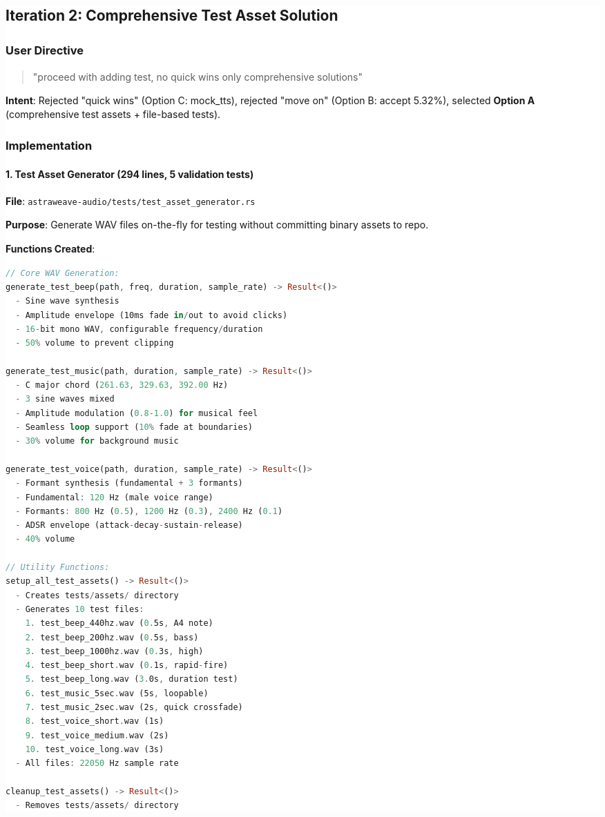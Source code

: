 ## Iteration 2: Comprehensive Test Asset Solution

### User Directive

> "proceed with adding test, no quick wins only comprehensive solutions"

**Intent**: Rejected "quick wins" (Option C: mock_tts), rejected "move on" (Option B: accept 5.32%), selected **Option A** (comprehensive test assets + file-based tests).

### Implementation

#### 1. Test Asset Generator (294 lines, 5 validation tests)

**File**: `astraweave-audio/tests/test_asset_generator.rs`

**Purpose**: Generate WAV files on-the-fly for testing without committing binary assets to repo.

**Functions Created**:

```rust
// Core WAV Generation:
generate_test_beep(path, freq, duration, sample_rate) -> Result<()>
  - Sine wave synthesis
  - Amplitude envelope (10ms fade in/out to avoid clicks)
  - 16-bit mono WAV, configurable frequency/duration
  - 50% volume to prevent clipping

generate_test_music(path, duration, sample_rate) -> Result<()>
  - C major chord (261.63, 329.63, 392.00 Hz)
  - 3 sine waves mixed
  - Amplitude modulation (0.8-1.0) for musical feel
  - Seamless loop support (10% fade at boundaries)
  - 30% volume for background music

generate_test_voice(path, duration, sample_rate) -> Result<()>
  - Formant synthesis (fundamental + 3 formants)
  - Fundamental: 120 Hz (male voice range)
  - Formants: 800 Hz (0.5), 1200 Hz (0.3), 2400 Hz (0.1)
  - ADSR envelope (attack-decay-sustain-release)
  - 40% volume

// Utility Functions:
setup_all_test_assets() -> Result<()>
  - Creates tests/assets/ directory
  - Generates 10 test files:
    1. test_beep_440hz.wav (0.5s, A4 note)
    2. test_beep_200hz.wav (0.5s, bass)
    3. test_beep_1000hz.wav (0.3s, high)
    4. test_beep_short.wav (0.1s, rapid-fire)
    5. test_beep_long.wav (3.0s, duration test)
    6. test_music_5sec.wav (5s, loopable)
    7. test_music_2sec.wav (2s, quick crossfade)
    8. test_voice_short.wav (1s)
    9. test_voice_medium.wav (2s)
    10. test_voice_long.wav (3s)
  - All files: 22050 Hz sample rate

cleanup_test_assets() -> Result<()>
  - Removes tests/assets/ directory
```
